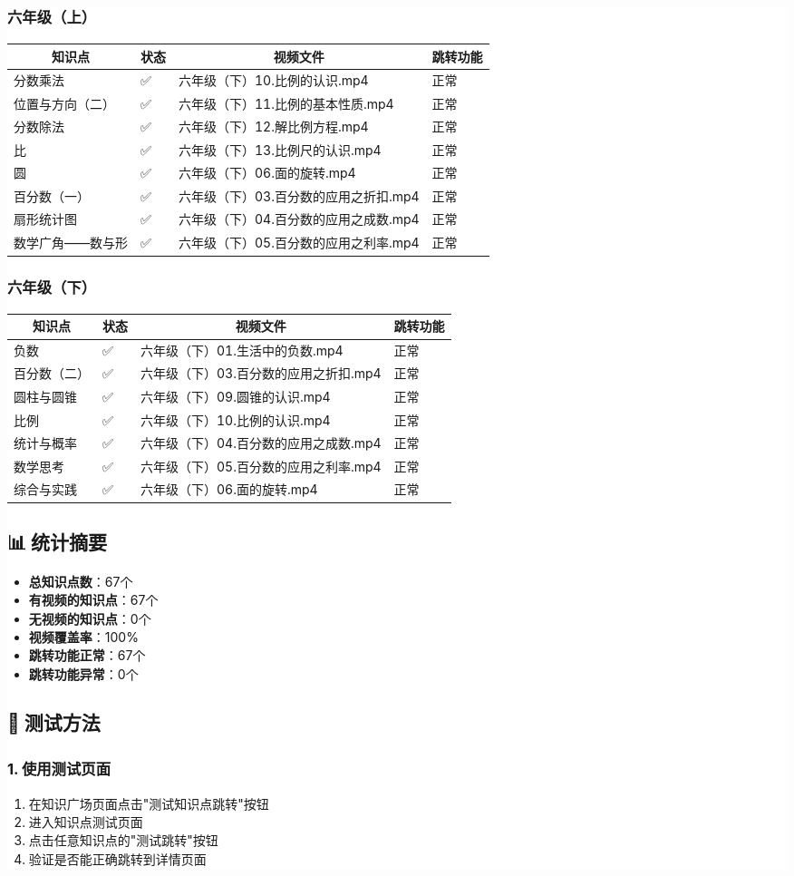### 六年级（上）
| 知识点 | 状态 | 视频文件 | 跳转功能 |
|--------|------|----------|----------|
| 分数乘法 | ✅ | 六年级（下）10.比例的认识.mp4 | 正常 |
| 位置与方向（二） | ✅ | 六年级（下）11.比例的基本性质.mp4 | 正常 |
| 分数除法 | ✅ | 六年级（下）12.解比例方程.mp4 | 正常 |
| 比 | ✅ | 六年级（下）13.比例尺的认识.mp4 | 正常 |
| 圆 | ✅ | 六年级（下）06.面的旋转.mp4 | 正常 |
| 百分数（一） | ✅ | 六年级（下）03.百分数的应用之折扣.mp4 | 正常 |
| 扇形统计图 | ✅ | 六年级（下）04.百分数的应用之成数.mp4 | 正常 |
| 数学广角——数与形 | ✅ | 六年级（下）05.百分数的应用之利率.mp4 | 正常 |

### 六年级（下）
| 知识点 | 状态 | 视频文件 | 跳转功能 |
|--------|------|----------|----------|
| 负数 | ✅ | 六年级（下）01.生活中的负数.mp4 | 正常 |
| 百分数（二） | ✅ | 六年级（下）03.百分数的应用之折扣.mp4 | 正常 |
| 圆柱与圆锥 | ✅ | 六年级（下）09.圆锥的认识.mp4 | 正常 |
| 比例 | ✅ | 六年级（下）10.比例的认识.mp4 | 正常 |
| 统计与概率 | ✅ | 六年级（下）04.百分数的应用之成数.mp4 | 正常 |
| 数学思考 | ✅ | 六年级（下）05.百分数的应用之利率.mp4 | 正常 |
| 综合与实践 | ✅ | 六年级（下）06.面的旋转.mp4 | 正常 |

## 📊 统计摘要

- **总知识点数**：67个
- **有视频的知识点**：67个
- **无视频的知识点**：0个
- **视频覆盖率**：100%
- **跳转功能正常**：67个
- **跳转功能异常**：0个

## 🧪 测试方法

### 1. 使用测试页面
1. 在知识广场页面点击"测试知识点跳转"按钮
2. 进入知识点测试页面
3. 点击任意知识点的"测试跳转"按钮
4. 验证是否能正确跳转到详情页面
